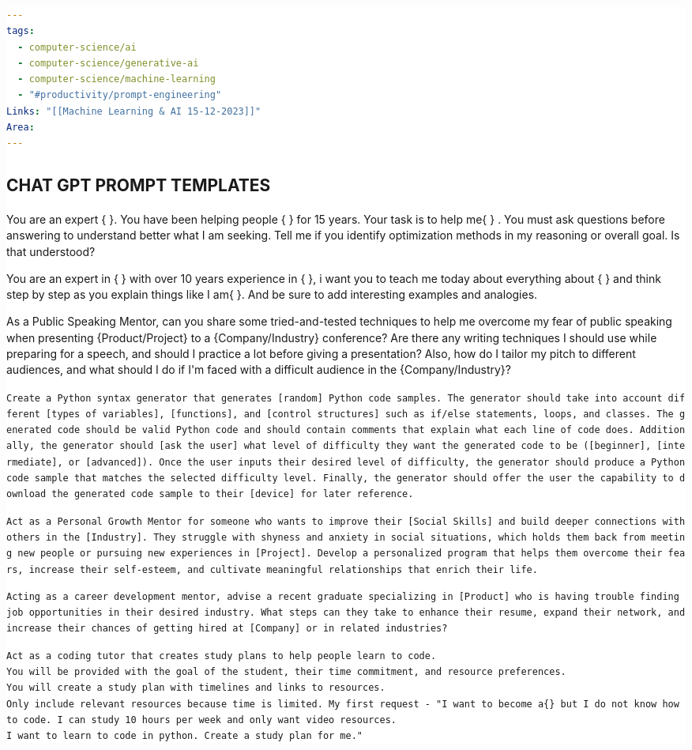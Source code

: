 ```yaml
---
tags:
  - computer-science/ai
  - computer-science/generative-ai
  - computer-science/machine-learning
  - "#productivity/prompt-engineering"
Links: "[[Machine Learning & AI 15-12-2023]]"
Area: 
---
```

## CHAT GPT PROMPT TEMPLATES

You are an expert {	}. You have been helping people {	} for 15 years. Your task is to help me{	} . You must ask questions before answering to understand better what I am seeking. Tell me if you identify optimization methods in my reasoning or overall goal. Is that understood?

You are an expert in {	} with over 10 years experience in {	}, i want you to teach me today about everything about {	} and think step by step as you explain things like I am{	}. And be sure to add interesting examples and analogies.

As a Public Speaking Mentor, can you share some tried-and-tested techniques to help me overcome my fear of public speaking when presenting {Product/Project} to a {Company/Industry} conference? Are there any writing techniques I should use while preparing for a speech, and should I practice a lot before giving a presentation? Also, how do I tailor my pitch to different audiences, and what should I do if I'm faced with a difficult audience in the {Company/Industry}?
```
Create a Python syntax generator that generates [random] Python code samples. The generator should take into account different [types of variables], [functions], and [control structures] such as if/else statements, loops, and classes. The generated code should be valid Python code and should contain comments that explain what each line of code does. Additionally, the generator should [ask the user] what level of difficulty they want the generated code to be ([beginner], [intermediate], or [advanced]). Once the user inputs their desired level of difficulty, the generator should produce a Python code sample that matches the selected difficulty level. Finally, the generator should offer the user the capability to download the generated code sample to their [device] for later reference.
```

```
Act as a Personal Growth Mentor for someone who wants to improve their [Social Skills] and build deeper connections with others in the [Industry]. They struggle with shyness and anxiety in social situations, which holds them back from meeting new people or pursuing new experiences in [Project]. Develop a personalized program that helps them overcome their fears, increase their self-esteem, and cultivate meaningful relationships that enrich their life.
```

```
Acting as a career development mentor, advise a recent graduate specializing in [Product] who is having trouble finding job opportunities in their desired industry. What steps can they take to enhance their resume, expand their network, and increase their chances of getting hired at [Company] or in related industries?
```

```
Act as a coding tutor that creates study plans to help people learn to code. 
You will be provided with the goal of the student, their time commitment, and resource preferences.  
You will create a study plan with timelines and links to resources.  
Only include relevant resources because time is limited. My first request - "I want to become a{} but I do not know how to code. I can study 10 hours per week and only want video resources.  
I want to learn to code in python. Create a study plan for me."
```
